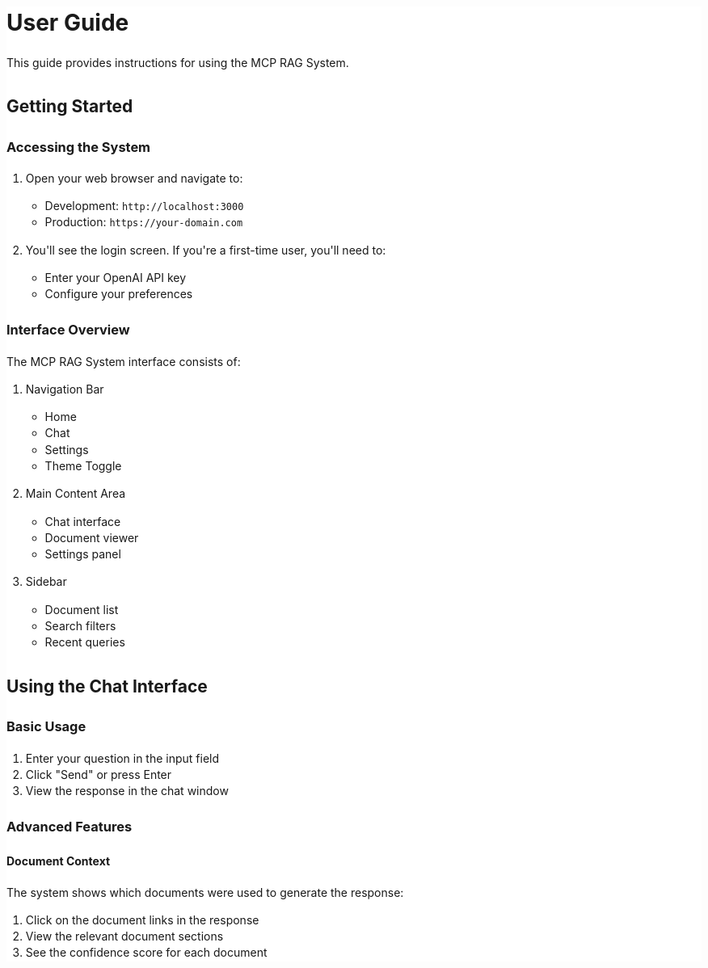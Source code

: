 # User Guide

This guide provides instructions for using the MCP RAG System.

## Getting Started

### Accessing the System

1. Open your web browser and navigate to:
   - Development: `http://localhost:3000`
   - Production: `https://your-domain.com`

2. You'll see the login screen. If you're a first-time user, you'll need to:
   - Enter your OpenAI API key
   - Configure your preferences

### Interface Overview

The MCP RAG System interface consists of:

1. Navigation Bar
   - Home
   - Chat
   - Settings
   - Theme Toggle

2. Main Content Area
   - Chat interface
   - Document viewer
   - Settings panel

3. Sidebar
   - Document list
   - Search filters
   - Recent queries

## Using the Chat Interface

### Basic Usage

1. Enter your question in the input field
2. Click "Send" or press Enter
3. View the response in the chat window

### Advanced Features

#### Document Context

The system shows which documents were used to generate the response:

1. Click on the document links in the response
2. View the relevant document sections
3. See the confidence score for each document
